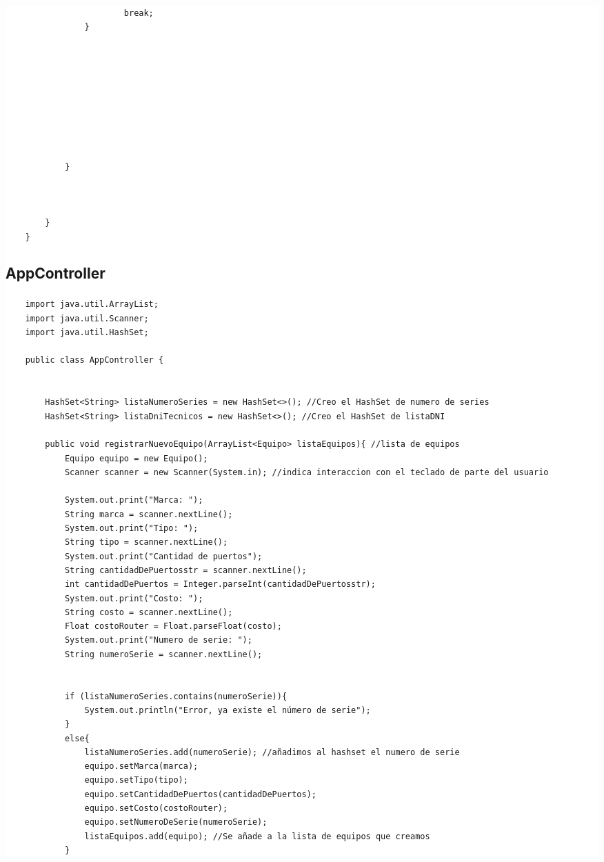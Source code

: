                             break;
                    }
        
        
        
        
        
        
        
        
        
                }
        
        
        
            }
        }



## AppController
        import java.util.ArrayList;
        import java.util.Scanner;
        import java.util.HashSet;
        
        public class AppController {
        
        
            HashSet<String> listaNumeroSeries = new HashSet<>(); //Creo el HashSet de numero de series
            HashSet<String> listaDniTecnicos = new HashSet<>(); //Creo el HashSet de listaDNI
        
            public void registrarNuevoEquipo(ArrayList<Equipo> listaEquipos){ //lista de equipos
                Equipo equipo = new Equipo();
                Scanner scanner = new Scanner(System.in); //indica interaccion con el teclado de parte del usuario
        
                System.out.print("Marca: ");
                String marca = scanner.nextLine();
                System.out.print("Tipo: ");
                String tipo = scanner.nextLine();
                System.out.print("Cantidad de puertos");
                String cantidadDePuertosstr = scanner.nextLine();
                int cantidadDePuertos = Integer.parseInt(cantidadDePuertosstr);
                System.out.print("Costo: ");
                String costo = scanner.nextLine();
                Float costoRouter = Float.parseFloat(costo);
                System.out.print("Numero de serie: ");
                String numeroSerie = scanner.nextLine();
        
        
                if (listaNumeroSeries.contains(numeroSerie)){
                    System.out.println("Error, ya existe el número de serie");
                }
                else{
                    listaNumeroSeries.add(numeroSerie); //añadimos al hashset el numero de serie
                    equipo.setMarca(marca);
                    equipo.setTipo(tipo);
                    equipo.setCantidadDePuertos(cantidadDePuertos);
                    equipo.setCosto(costoRouter);
                    equipo.setNumeroDeSerie(numeroSerie);
                    listaEquipos.add(equipo); //Se añade a la lista de equipos que creamos
                }
        